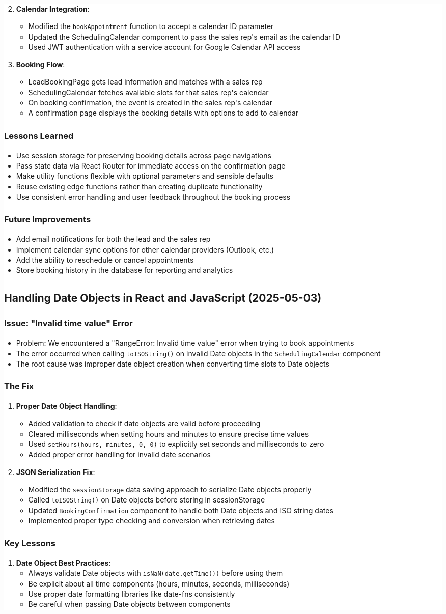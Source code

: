 2. **Calendar Integration**:
   - Modified the `bookAppointment` function to accept a calendar ID parameter
   - Updated the SchedulingCalendar component to pass the sales rep's email as the calendar ID
   - Used JWT authentication with a service account for Google Calendar API access

3. **Booking Flow**:
   - LeadBookingPage gets lead information and matches with a sales rep
   - SchedulingCalendar fetches available slots for that sales rep's calendar
   - On booking confirmation, the event is created in the sales rep's calendar
   - A confirmation page displays the booking details with options to add to calendar

### Lessons Learned
- Use session storage for preserving booking details across page navigations
- Pass state data via React Router for immediate access on the confirmation page
- Make utility functions flexible with optional parameters and sensible defaults
- Reuse existing edge functions rather than creating duplicate functionality
- Use consistent error handling and user feedback throughout the booking process

### Future Improvements
- Add email notifications for both the lead and the sales rep
- Implement calendar sync options for other calendar providers (Outlook, etc.)
- Add the ability to reschedule or cancel appointments
- Store booking history in the database for reporting and analytics 

## Handling Date Objects in React and JavaScript (2025-05-03)

### Issue: "Invalid time value" Error
- Problem: We encountered a "RangeError: Invalid time value" error when trying to book appointments
- The error occurred when calling `toISOString()` on invalid Date objects in the `SchedulingCalendar` component
- The root cause was improper date object creation when converting time slots to Date objects

### The Fix
1. **Proper Date Object Handling**:
   - Added validation to check if date objects are valid before proceeding
   - Cleared milliseconds when setting hours and minutes to ensure precise time values
   - Used `setHours(hours, minutes, 0, 0)` to explicitly set seconds and milliseconds to zero
   - Added proper error handling for invalid date scenarios

2. **JSON Serialization Fix**:
   - Modified the `sessionStorage` data saving approach to serialize Date objects properly
   - Called `toISOString()` on Date objects before storing in sessionStorage
   - Updated `BookingConfirmation` component to handle both Date objects and ISO string dates
   - Implemented proper type checking and conversion when retrieving dates

### Key Lessons
1. **Date Object Best Practices**:
   - Always validate Date objects with `isNaN(date.getTime())` before using them
   - Be explicit about all time components (hours, minutes, seconds, milliseconds)
   - Use proper date formatting libraries like date-fns consistently
   - Be careful when passing Date objects between components
